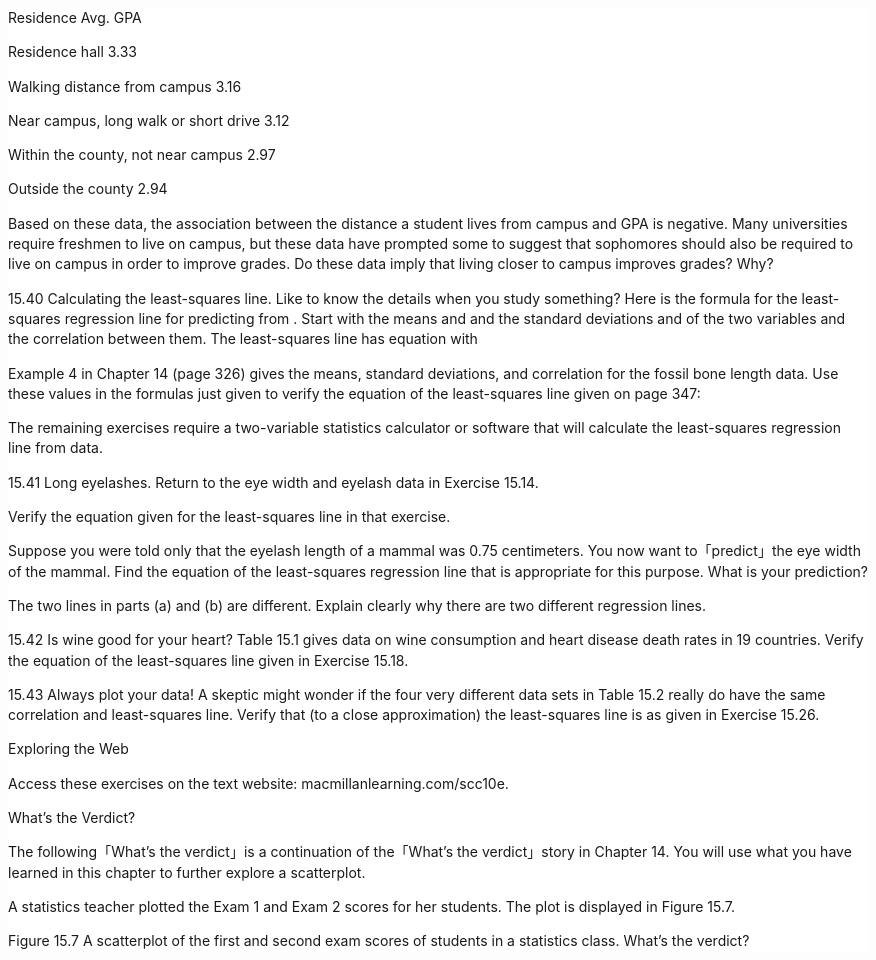 Residence Avg. GPA

Residence hall 3.33

Walking distance from campus 3.16

Near campus, long walk or short drive 3.12

Within the county, not near campus 2.97

Outside the county 2.94

Based on these data, the association between the distance a student lives from campus and GPA is negative. Many universities require freshmen to live on campus, but these data have prompted some to suggest that sophomores should also be required to live on campus in order to improve grades. Do these data imply that living closer to campus improves grades? Why?

15.40 Calculating the least-squares line. Like to know the details when you study something? Here is the formula for the least-squares regression line for predicting from . Start with the means and and the standard deviations and of the two variables and the correlation between them. The least-squares line has equation with

Example 4 in Chapter 14 (page 326) gives the means, standard deviations, and correlation for the fossil bone length data. Use these values in the formulas just given to verify the equation of the least-squares line given on page 347:

The remaining exercises require a two-variable statistics calculator or software that will calculate the least-squares regression line from data.

15.41 Long eyelashes. Return to the eye width and eyelash data in Exercise 15.14.

Verify the equation given for the least-squares line in that exercise.

Suppose you were told only that the eyelash length of a mammal was 0.75 centimeters. You now want to「predict」the eye width of the mammal. Find the equation of the least-squares regression line that is appropriate for this purpose. What is your prediction?

The two lines in parts (a) and (b) are different. Explain clearly why there are two different regression lines.

15.42 Is wine good for your heart? Table 15.1 gives data on wine consumption and heart disease death rates in 19 countries. Verify the equation of the least-squares line given in Exercise 15.18.

15.43 Always plot your data! A skeptic might wonder if the four very different data sets in Table 15.2 really do have the same correlation and least-squares line. Verify that (to a close approximation) the least-squares line is as given in Exercise 15.26.

Exploring the Web

Access these exercises on the text website: macmillanlearning.com/scc10e.

What’s the Verdict?

The following「What’s the verdict」is a continuation of the「What’s the verdict」story in Chapter 14. You will use what you have learned in this chapter to further explore a scatterplot.

A statistics teacher plotted the Exam 1 and Exam 2 scores for her students. The plot is displayed in Figure 15.7.

Figure 15.7 A scatterplot of the first and second exam scores of students in a statistics class. What’s the verdict?
